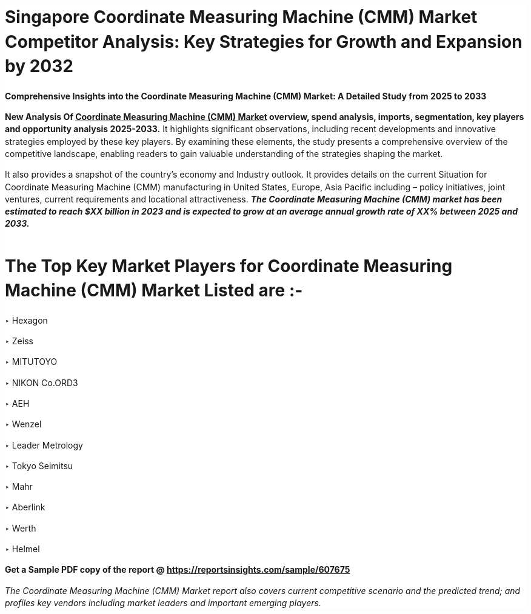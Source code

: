 # Singapore Coordinate Measuring Machine (CMM) Market Competitor Analysis: Key Strategies for Growth and Expansion by 2032

<strong>Comprehensive Insights into the Coordinate Measuring Machine (CMM) Market: A Detailed Study from 2025 to 2033</strong>

<strong>New Analysis Of <a href=https://www.reportsinsights.com/sample/607675>Coordinate Measuring Machine (CMM) Market</a> overview, spend analysis, imports, segmentation, key players and opportunity analysis 2025-2033.</strong> It highlights significant observations, including recent developments and innovative strategies employed by these key players. By examining these elements, the study presents a comprehensive overview of the competitive landscape, enabling readers to gain valuable understanding of the strategies shaping the market.

It also provides a snapshot of the country’s economy and Industry outlook. It provides details on the current Situation for Coordinate Measuring Machine (CMM) manufacturing in United States, Europe, Asia Pacific including – policy initiatives, joint ventures, current requirements and locational attractiveness. <strong><em>The Coordinate Measuring Machine (CMM) market has been estimated to reach $XX billion in 2023 and is expected to grow at an average annual growth rate of XX% between 2025 and 2033.</em></strong>

# <strong>The Top Key Market Players for Coordinate Measuring Machine (CMM) Market Listed are :-</strong> 

‣ Hexagon

‣ Zeiss

‣ MITUTOYO

‣ NIKON
 Co.ORD3

‣ AEH

‣ Wenzel

‣ Leader Metrology

‣ Tokyo Seimitsu

‣ Mahr

‣ Aberlink

‣ Werth

‣ Helmel

<strong>Get a Sample PDF copy of the report @ <a href=https://reportsinsights.com/sample/607675>https://reportsinsights.com/sample/607675</a></strong>

<em>The Coordinate Measuring Machine (CMM) Market report also covers current competitive scenario and the predicted trend; and profiles key vendors including market leaders and important emerging players.</em>
